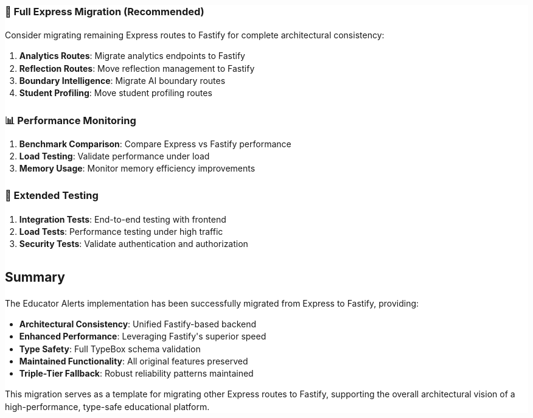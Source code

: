 ### 🔄 Full Express Migration (Recommended)

Consider migrating remaining Express routes to Fastify for complete architectural consistency:

1. **Analytics Routes**: Migrate analytics endpoints to Fastify
2. **Reflection Routes**: Move reflection management to Fastify
3. **Boundary Intelligence**: Migrate AI boundary routes
4. **Student Profiling**: Move student profiling routes

### 📊 Performance Monitoring

1. **Benchmark Comparison**: Compare Express vs Fastify performance
2. **Load Testing**: Validate performance under load
3. **Memory Usage**: Monitor memory efficiency improvements

### 🧪 Extended Testing

1. **Integration Tests**: End-to-end testing with frontend
2. **Load Tests**: Performance testing under high traffic
3. **Security Tests**: Validate authentication and authorization

## Summary

The Educator Alerts implementation has been successfully migrated from Express to Fastify, providing:

- **Architectural Consistency**: Unified Fastify-based backend
- **Enhanced Performance**: Leveraging Fastify's superior speed
- **Type Safety**: Full TypeBox schema validation
- **Maintained Functionality**: All original features preserved
- **Triple-Tier Fallback**: Robust reliability patterns maintained

This migration serves as a template for migrating other Express routes to Fastify, supporting the overall architectural vision of a high-performance, type-safe educational platform.